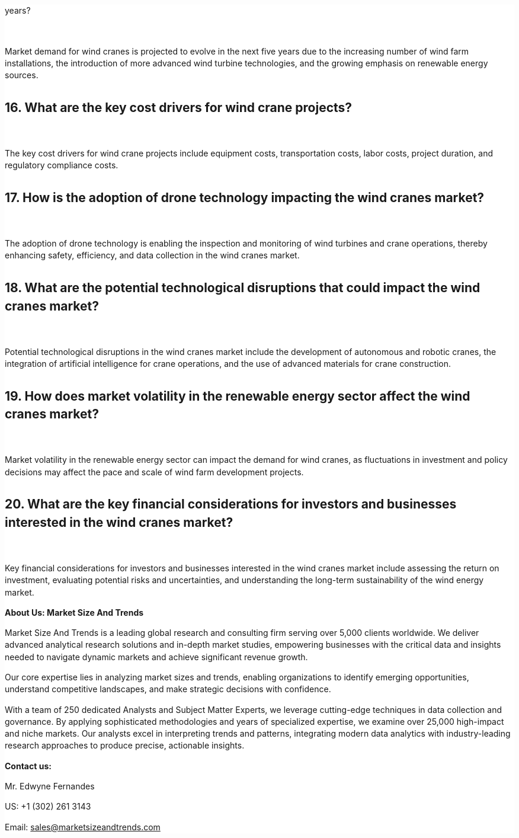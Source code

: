 years?</h2><p>&nbsp;</p><p>Market demand for wind cranes is projected to evolve in the next five years due to the increasing number of wind farm installations, the introduction of more advanced wind turbine technologies, and the growing emphasis on renewable energy sources.</p><h2>16. What are the key cost drivers for wind crane projects?</h2><p>&nbsp;</p><p>The key cost drivers for wind crane projects include equipment costs, transportation costs, labor costs, project duration, and regulatory compliance costs.</p><h2>17. How is the adoption of drone technology impacting the wind cranes market?</h2><p>&nbsp;</p><p>The adoption of drone technology is enabling the inspection and monitoring of wind turbines and crane operations, thereby enhancing safety, efficiency, and data collection in the wind cranes market.</p><h2>18. What are the potential technological disruptions that could impact the wind cranes market?</h2><p>&nbsp;</p><p>Potential technological disruptions in the wind cranes market include the development of autonomous and robotic cranes, the integration of artificial intelligence for crane operations, and the use of advanced materials for crane construction.</p><h2>19. How does market volatility in the renewable energy sector affect the wind cranes market?</h2><p>&nbsp;</p><p>Market volatility in the renewable energy sector can impact the demand for wind cranes, as fluctuations in investment and policy decisions may affect the pace and scale of wind farm development projects.</p><h2>20. What are the key financial considerations for investors and businesses interested in the wind cranes market?</h2><p>&nbsp;</p><p>Key financial considerations for investors and businesses interested in the wind cranes market include assessing the return on investment, evaluating potential risks and uncertainties, and understanding the long-term sustainability of the wind energy market.</p></body></html></p><p><strong>About Us:&nbsp;Market Size And Trends</strong></p><p>Market Size And Trends&nbsp;is a leading global research and consulting firm serving over 5,000 clients worldwide. We deliver advanced analytical research solutions and in-depth market studies, empowering businesses with the critical data and insights needed to navigate dynamic markets and achieve significant revenue growth.</p><p>Our core expertise lies in analyzing market sizes and trends, enabling organizations to identify emerging opportunities, understand competitive landscapes, and make strategic decisions with confidence.</p><p>With a team of 250 dedicated Analysts and Subject Matter Experts, we leverage cutting-edge techniques in data collection and governance. By applying sophisticated methodologies and years of specialized expertise, we examine over 25,000 high-impact and niche markets. Our analysts excel in interpreting trends and patterns, integrating modern data analytics with industry-leading research approaches to produce precise, actionable insights.</p><p><strong>Contact us:</strong></p><p>Mr. Edwyne Fernandes</p><p>US: +1 (302) 261 3143</p><p>Email: <a href="mailto:sales@marketsizeandtrends.com">sales@marketsizeandtrends.com</a>&nbsp;</p>
